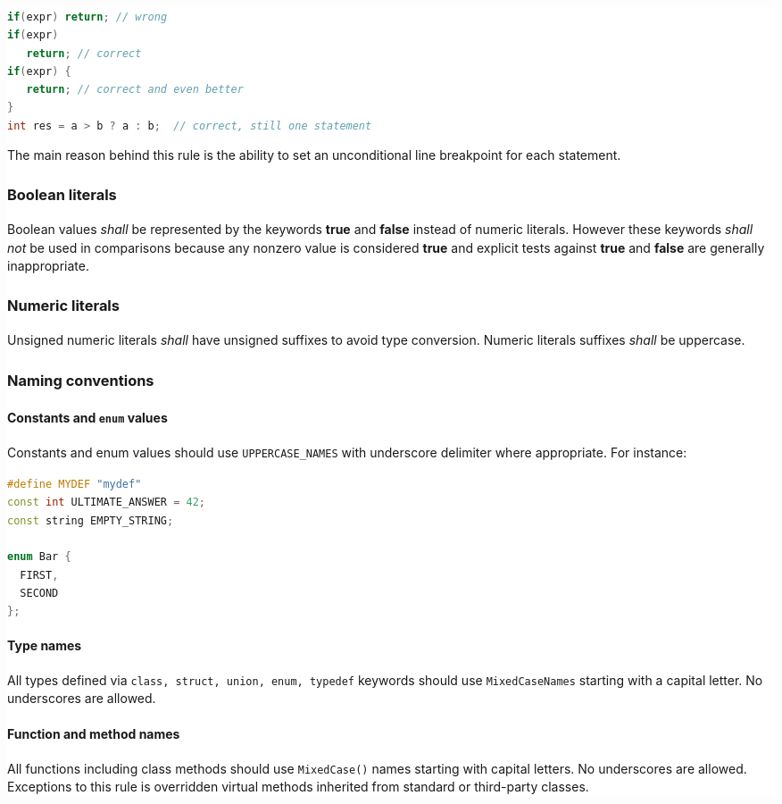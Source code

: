 ```c++
if(expr) return; // wrong
if(expr)
   return; // correct
if(expr) {
   return; // correct and even better
}
int res = a > b ? a : b;  // correct, still one statement
```

The main reason behind this rule is the ability to set an unconditional line
breakpoint for each statement.

### Boolean literals

Boolean values *shall* be represented by the keywords **true** and **false**
instead of numeric literals.
However these keywords *shall not* be used in comparisons because any nonzero
value is considered **true** and explicit tests against **true** and **false**
are generally inappropriate.

### Numeric literals

Unsigned numeric literals *shall* have unsigned suffixes to avoid type
conversion. Numeric literals suffixes *shall* be uppercase.

### Naming conventions

#### **Constants and `enum` values**

Constants and enum values should use `UPPERCASE_NAMES` with underscore
delimiter where appropriate. For instance:

```c++
#define MYDEF "mydef"
const int ULTIMATE_ANSWER = 42;
const string EMPTY_STRING;

enum Bar {
  FIRST,
  SECOND
};
```

#### **Type names**

All types defined via `class, struct, union, enum, typedef` keywords should use
`MixedCaseNames` starting with a capital letter. No underscores are allowed.

#### **Function and method names**

All functions including class methods should use `MixedCase()` names starting
with capital letters. No underscores are allowed. Exceptions to this rule is
overridden virtual methods inherited from standard or third-party classes.
